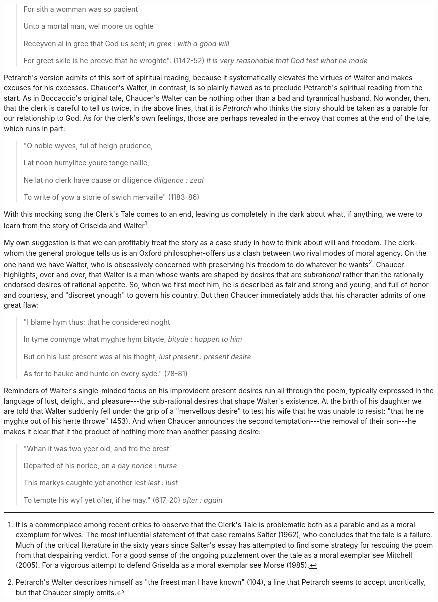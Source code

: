 > For sith a womman was so pacient
>
> Unto a mortal man, wel moore us oghte
>
> Receyven al in gree that God us sent; *in gree : with a good will*
>
> For greet skile is he preeve that he wroghte". (1142-52) *it is very reasonable that God test what he made*

Petrarch's version admits of this sort of spiritual reading, because it systematically elevates the virtues of Walter and makes excuses for his excesses. Chaucer's Walter, in contrast, is so plainly flawed as to preclude Petrarch's spiritual reading from the start. As in Boccaccio's original tale, Chaucer's Walter can be nothing other than a bad and tyrannical husband. No wonder, then, that the clerk is careful to tell us twice, in the above lines, that it is *Petrarch* who thinks the story should be taken as a parable for our relationship to God. As for the clerk's own feelings, those are perhaps revealed in the envoy that comes at the end of the tale, which runs in part:

> "O noble wyves, ful of heigh prudence,
>
> Lat noon humylitee youre tonge naille,
>
> Ne lat no clerk have cause or diligence *diligence : zeal*
>
> To write of yow a storie of swich mervaille" (1183-86)

With this mocking song the Clerk's Tale comes to an end, leaving us completely in the dark about what, if anything, we were to learn from the story of Griselda and Walter[^29].

My own suggestion is that we can profitably treat the story as a case study in how to think about will and freedom. The clerk-whom the general prologue tells us is an Oxford philosopher-offers us a clash between two rival modes of moral agency. On the one hand we have Walter, who is obsessively concerned with preserving his freedom to do whatever he wants[^30]. Chaucer highlights, over and over, that Walter is a man whose wants are shaped by desires that are *subrational* rather than the rationally endorsed desires of rational appetite. So, when we first meet him, he is described as fair and strong and young, and full of honor and courtesy, and "discreet ynough" to govern his country. But then Chaucer immediately adds that his character admits of one great flaw:

> "I blame hym thus: that he considered noght
>
> In tyme comynge what myghte hym bityde, *bityde : happen to him*
>
> But on his lust present was al his thoght, *lust present : present desire*
>
> As for to hauke and hunte on every syde." (78-81)

Reminders of Walter's single-minded focus on his improvident present desires run all through the poem, typically expressed in the language of lust, delight, and pleasure---the sub-rational desires that shape Walter's existence. At the birth of his daughter we are told that Walter suddenly fell under the grip of a "mervellous desire" to test his wife that he was unable to resist: "that he ne myghte out of his herte throwe" (453). And when Chaucer announces the second temptation---the removal of their son---he makes it clear that it the product of nothing more than another passing desire:

> "Whan it was two yeer old, and fro the brest
>
> Departed of his norice, on a day *norice : nurse*
>
> This markys caughte yet another lest *lest : lust*
>
> To tempte his wyf yet ofter, if he may." (617-20) *ofter : again*


[^1]: On Marsilius, see Nederman (1995); for Ockham, see McGrade (1974).
[^2]: See Bradwardine (1618) in I.3, II.20, III.1-2, III.50.
[^3]: I offer an intellectualist reading in Pasnau (2002, ch.7). For a sophisticated recent attempt to understand his view in a more voluntaristic light, see Hoffmann and Michon (2017).
[^4]: Unless otherwise noted, the works of Ockham that I discuss are not currently available in English translation. For a more extensive discussion of his conception of will, see Adams (1999).
[^5]: The most comprehensive inventory of the intellectualist (and voluntarist) movement through the thirteenth century is the first volume of Lottin (1942--60).
[^6]: All references and quotations are from the Riverside Chaucer (1987), although I have often benefited from consulting Windeatt's edition of the text. For happiness as the poem's focal concept see Mann (2002, p.165): "the central subject of this poem is the loss of happiness."
[^7]: Chaucer's Boethius uses 'welefulnesse' to translate felicitas (e.g., IIpr1 and IIIpr1) and 'blisfulnesse' to translate beatitudo (e.g., IIIpr1). But neither of these terms are is in Troilus or, indeed, anywhere in the corpus outside of his Consolation translation. In Troilus Chaucer prefers 'selynesse' and 'felicitee,' e.g. at III.813--14: "wordly selynesse, / Which clerkes callen fals felicitee."
[^8]: Compare Troilus III.813--36 with Consolation IIpr4, lines 150--62 in Chaucer's translation. "Verray weele" (III.836) contrasts with "worldly selynesse, / Which clerkes callen fals felicitee" at the start of Criseyde's speech (III.813--14), but all three of these terms for happiness self-consciously pick out the technical philosophers' conception rather than the passing "joy" or "bliss" or "gladness" that the poem usually speaks of. Indeed, this is the only passage in Chaucer's entirely corpus where 'selynesse' appears.
[^9]: See, e.g., Thomas Aquinas, Summa theol. 2a2ae 136.1c, who appeals to Augustine.
[^10]: See Consol. Vpr1: "Now mai I thus diffinysshen hap: hap is an unwar betydinge of causes assembled in thingis that ben doon for som oothir thing" (lines 89--92). "Licet igitur definire casum esse inopinatum ex confluentibus causis in his quae ob aliquid geruntur eventum." The Latin equates casus and fortuitum, which Chaucer renders as "hap or elles aventure of fortune" (line 58). This conception of fortune (or chance or luck: τύχη, casus, hap) goes back to Aristotle (Physics II.6), as Boethius explicitly says.
[^11]: The poem speaks of luck in terms of 'hap' (I.896); 'happy' (II.621, II.1382); 'unhap' (I.552, II.456); 'unhappyly' (I.666). The OED dates the first occurrence of 'happiness' to 1473. The narrator speaks of "sely Troius" (I.871, II.683) and also "sely womman" (V.1093), said of Criseyde, but also of "Troilus unsely aventure" (I.35). The range of meanings for 'sely' is so wide that it encompasses being lucky, blessed, worthy, happy, and simplemindedly good, and also being unhappy and unfortunate. The linguistic link between happiness and luck goes back to antiquity. Both the Greek εὐδαιμονία and the Latin felicitas bear the primary meaning of lucky or fortunate. Aristotle, reporting common sentiment, remarks that "good fortune (εὐτυχία) is thought to be the same, or nearly the same, as happiness (εὐδαιμονία)" (Phys. II.6, 197b4).
[^12]: For the narrator see esp. V.1-2: "Aprochen gan the fatal destyne / That Joves hath in disposicioun." Calchas claims to foreknow the fall of Troy through the word of Apollo, the casting of lots, and the study of astrology (I.64--84; IV.113--19).
[^13]: Chaucer's paraphrase runs from IV.974 through IV.1078, and corresponds with lines 8--99 of his translation of Consolation Vpr3 (Boethius 1973, p. 395 line 6 to p. 399 line 56). Where Boethius speaks of fatum, Chaucer, both here and in his translation, regularly speaks of "destinee," which makes for a usefully direct linguistic tie to the problem of God's "predestyne."
[^14]: On the theologically unacceptable character of Troilus's position see Minnis (1982, pp. 95--96).
[^15]: Here I am indebted to Windeatt (2023): "...an effect of openness which invites any reader to participate in the debate" (p. 229). See also Benson (1990,p. 149): "Chaucer is a poet not a philosopher, and he uses pieces of the Consolation in unexpected ways to ask questions rather than to provide answers."
[^16]: Prominent examples of practical reasoning in the poem come at II.757, V.36, V.382, V.687, V.1065. For Boethius's account of freedom of choice see Consol. Vpr2.
[^17]: Readers of the poem who find it committed to freewill include Patch (1961), Benson (1990) ch. 7, Minnis (1982, pp. 70--73), and Windeatt (2023, p. 283). For deterministic reading see, e.g., Curry (1961) and Berryman (1967). Critics on both sides tend to have internalized the voluntaristic position that freewill is possible only for agents who can somehow break free from the causal chains of nature and that agents whose actions are circumscribed by those chains are not really acting at all. Thus Berryman (1967, p.3) speaks of "the self-deception shared by all of the characters as well as the narrator in their vain attempts to avoid the inevitable outcome of the story"---as if the only rational behavior in a deterministic world is to stay in bed and wait for the inevitable to happen.
[^18]: Troilus's is a textbook case of acedia, as characterized in the common biblical gloss as "a listlessness of mind that neglects to undertake good things" (as quoted in Aquinas, Summa theol. 2a2ae 35.1). Despair is one of the "children" of acedia: it is a lack of hope resulting from the belief that some good is impossible to achieve (Aquinas, Summa theol. 2a2ae 20.1, 35.4 obj. 2 & ad 2). Strictly, these are both theological vices, and in that case, they concern the ultimate good of God. An internal reading of the poem transposes these vices onto Troilus's attitude toward Criseyde.
[^19]: We are told explicitly that Criseyde is deficient with regard to courage (II.450, V.825) and prudence (V.744--45). As for her injustice (toward Troilus) and her (sexual) intemperance, readers must judge for themselves. On the traditional understanding of the cardinal virtues they stand or fall together as a unity: one has either all of them or none of them (see Aristotle, Nic. Ethics VI.13). For the voluntaristic thesis that all the moral virtues are virtues of the will see Kent (1995).
[^20]: See Nic. Ethics I.10, 1100a18--21: "both evil and good are thought to exist for someone who is dead, as much as for one who is alive but not aware of them; e.g. honors and dishonors and the good or bad fortunes of children and in general of descendants." Consol. Ipr4 shows the prisoner worrying about his reputation. That women in particular should be concerned for their reputation is an imperative within the medieval conventions of courtly love (see Dodd 1961, pp. 5--6).
[^21]: For a prominent example of this sort of moralizing Christian reading see Robertson (1961). Donaldson (1975, p.1144) has this sort of perspective in mind when he nicely remarks: "Some readers are apt to feel, however, that the poet's final statement cancels all the human values which his own loving treatment has made real; that he is, in effect, saying either that he ought not to have written the poem or that the reader ought not to have read it."
[^22]: Consol. IIpr2: "Haec nostra vis est, hunc continuum ludum ludimus; rotam volubili orbe versamus, infima summis summa infimis mutare gaudemus. Ascende si placet, sed ea lege ne utique cum ludicri mei ratio poscet, descendere iniuriam putes."
[^23]: Dihle (1982) locates the origins of will in early Christianity; Frede (2011) points to late Stoic thought.
[^24]: Romans 7:15-23. The Vulgate text reads as follows: "Quod enim operor non intelligo: non enim quod volo (θέλω) bonum hoc ago, sed quod odi malum illud facio. Si autem quod nolo illud facio, consentio legi, quoniam bona (καλός) est. Nunc autem iam non ego operor illud, sed quod habitat in me peccatum. Scio enim quia non habitat in me, hoc est in carne mea, bonum. Nam velle adiacet mihi: perficere autem bonum non invenio. Non enim quod volo bonum, hoc facio: sed quod nolo malum, hoc ago. Si autem quod nolo illud facio, iam non ego operor illud, sed quod habitat in me peccatum. Invenio igitur legem volenti mihi facere bonum quoniam mihi malum adiacet. Condelector enim legi Dei secundum interiorem hominem. Video autem aliam legem in membris meis, repugnantem legi mentis meae, et captivantem me in lege peccati, quae est in membris meis."
[^25]: For a good example of the perplexity that has been generated, see Matthews (1984). For a response, see Kretzmann (1988). Kretzmann in turn draws on Thomas Aquinas's commentary on Romans 7 (Thomas Aquinas 1929).
[^26]: See Aquinas, Summa Theol. (1a 83.1 ad 1), and, at greater length, his commentary on Romans. For Augustine, see Sermones ad populum (154.3).
[^27]: It is a telling sign of Aquinas's prevailing intellectualist orientation that he takes Paul's 'I' in this passage to refer to his intellect: "'I' is understood as the human being's reason, which is principal within a human being, and thus it seems that each human being is his reason or his intellect" (Thomas Aquinas 1929, 7.3).
[^28]: I follow the edition of The Riverside Chaucer, where the Clerk's Tale appears at the start of fragment IV. Petrarch's version is found in Epistolae Seniles XVII.3; I follow Thomas Ferrell's Latin--English edition as printed in Correale and Hamel (2002), I:108--29. That work also contains the text and translation of an anonymous French version that was also among Chaucer's sources. It is unclear whether he knew Boccaccio's original, but his connections with Italy make that not implausible.
[^29]: It is a commonplace among recent critics to observe that the Clerk's Tale is problematic both as a parable and as a moral exemplum for wives. The most influential statement of that case remains Salter (1962), who concludes that the tale is a failure. Much of the critical literature in the sixty years since Salter's essay has attempted to find some strategy for rescuing the poem from that despairing verdict. For a good sense of the ongoing puzzlement over the tale as a moral exemplar see Mitchell (2005). For a vigorous attempt to defend Griselda as a moral exemplar see Morse (1985).
[^30]: Petrarch's Walter describes himself as "the freest man I have known" (104), a line that Petrarch seems to accept uncritically, but that Chaucer simply omits.
[^31]: Griselda's exceptional produce, or wisdom, is particularly attested at 428--34 and 1016--22. Even the sergeant who takes her babies recognizes it (528). As for Walter, the poem cautiously remarks that "the peple hym heelde / A prudent man" (426--27) because of his discovering Griselda's virtue amidst her poverty, but then offers a foreboding caution, not present in Chaucer's sources, that "that is seyn ful seelde" (very seldom seen).
[^32]: Petrarch's version of this scene (150--61) is different in crucial ways: it ennobles Walter by having him frame his demand in terms of :his will (voluntas); it suggests his concern for her inner mental life in his asking whether she is ready to swear with a willing spirit (volenti animo); and it diminishes Griselda's response by restricting it to a pledge not to act or think otherwise than what Walter wants, omitting the crucial idea of a union of wills. And since Petrarch's Griselda has given Walter exactly what he wanted, his response "satis est" comes off as a dry acknowledgment that she has met his expectations. The anonymous French translation adheres closely with Petrarch on all these details (109--124).
[^33]: The question of Griselda's underlying emotional state is explored in detail in Bugbee (2019, pp. 41--79). But the otherwise illuminating discussion suffers from a failure to distinguish between the conformity Griselda vows at the level of rational appetite (will) and the sorrow she permits herself subrationally.
[^34]: This inverted mirroring of Walter's lusts onto Griselda's will is completely missing from Petrarch and the anonymous French version, both of which speak throughout this speech of a conformity at the level of will (voluntas, voulenté). The pains that Chaucer takes to drive home the inversion is quite striking on close inspection. The word 'lust' in its various noun and verbal forms is associated 21 times with Walter, whereas a connection with Griselda comes only twice: once negatively, when she is said to have "no likerous lust" (214, as quoted earlier), and once when the clerk tells us that "as Walter leste, / The same lust was hire plesance also" (716--17), which does not quite ascribe these lusts to her. That passage, as it happens, is the only place that Griselda is characterized as having "plesance" a term that is associated seven times with Walter.
[^35]: Critics often take for granted that Griselda's initial vow is what motivate her ongoing obedience to Walter (see Mann 2002, p.114; and, Finnegan, 1994). For a brief account of the scholastic attitude toward oaths that clash with other moral commitments see Aquinas: Summa Theol. (2a2ae 89.7). Scotus's Ordinatio (III.39) offers a much more searching discussion of the issues. For further references see Finnegan (1994). The ecclesiastical Latin term for the sort of oath one swears before God in marriage is iuramentum, and periurium is the term for the breaking of such an oath.
[^36]: See lines 343, 1053, and 866, where she characterizes herself as having brought from her father's house "noght elles ... but feith, and nakednesse, and maydenhede." Petrarch invokes faith at the very start of his version, entitling it a tale of "remarkable wifely obedience and faith."
[^37]: Readers who might have lost sight of the transparent falseness of Walter's conduct get a reality check when Griselda is finally expelled from the palace and sent back to her father. Janicula, we then learn, "was evere in suspect of hir mariage" (905). Could Griselda have been so much more foolish than that?
[^38]: Once Griselda leaves home for the palace, her father drops out of the poem, until she is cast out and falls back into his arms. Then, once the final test has concluded and all has been revealed, we are told that Janicula is finally allowed to live in the palace (1133). Petrarch, characteristically, makes an excuse for Walter's having taken so long to allow this (391--93), an excuse that Chaucer omits. Neither offers any excuse for Griselda's having abandoned her father.
[^39]: Strikingly, both Petrarch (256) and the anonymous French version (241) render this line as "to our love," but Chaucer's poem hardly takes such mutuality for granted. I can find only one place where Walter expresses his love for her: "and though to me that ye be lief and deere" (479), and this comes as he prepares her to lose her daughter. Griselda herself invokes his love for her only so as to describe its waning (857) and then in celebration of its final renewal (1091). There are at least ten places where the poem speaks of his being loved, by Griselda and others. Characteristically, when Walter reassures himself that Griselda does love her children, he puts the thought to himself in the only way he can find tolerable: "But wel he knew that next hymnself, certayn, / She loved hir children best in every wyse" (694--95). Georgianna (1995, p.805) registers that love is Griselda's motive, remarking that "the only motive Griselda ever offers for her assent is love, which is less an explanation than a synonym for her assent". I hope that my account of the poem makes clear how her vow of love is, in the medieval context, a very rich explanation.
[^40]: A medieval Christian audience would immediately recognize that Griselda's speech is a distorted echo of what is arguably the most important line in the entire Bible, Mattthew 22:37, where Jesus explains, reciting Deuteronomy 6:5, that "the first and greatest commandment" of religious law is "Love the Lord your God with all your heart and with all your soul and with all your mind." For the connection to charity see, e.g., Scotus, Ordinatio III.27 (tr. 2017), which offers a systematic argument for why it is the supernaturally infused virtue of charity that inclines us to love God in this way.
[^41]: A wanton, in the sense made philosophically famous by Frankfurt (1971), is someone who has various first-order desires for things in the world but lacks the second-order ability to choose among those desires, and so drifts along in life from one desire to another. Such beings, Frankfurt argues, do not count as persons and lack freedom of will.
[^42]: Confessions XIII.9.10. I am not the first to stress Griselda's emergence in the poem as a rational agent characterized by the force of her will. My thinking about the poem has been particularly influenced throughout by work in progress of Elizabeth Robertson. A notable earlier example is Kirk (1990, p.117), who remarks that "what preserves Griselda's identity is nothing more or less than the intense, even excessive voluntariness of her promise". At the same time, the paradoxical character of voluntaristic obedience makes it easy to reach the seemingly contradictory conclusion that the Clerk's Tale, in John McCall's words, describes "the supernatural death of the will" (1966, p.264).
[^43]: Sawles Warde par. 3, following a revised version of the edition and translation in Huber and Robertson (2016).
[^44]: Sawles Warde par. 48. For a discussion of other examples of the conflict between Wit and Will, see Dickins (1937).
[^45]: This is immediately apparent from the quotations offered in support of the first sense of 'wil (le' offered in the online Middle English Dictionary (2024). Of course, the noun 'will' has more than two senses in Middle English, just as it does today. The Oxford English Dictionary offers 23 distinct senses, and the Middle English Dictionary offers 12, and does not even separate out into different entries the senses I am distinguishing here, despite their fundamental difference.
[^46]: References to Piers Plowman are to William Langland (2006). See also B.XI.45: "That witte shal torne to wrecchednesse, for wille to have his lyking!" Ralph Hanna remarks, of B.V.587/C.VII.234, that "Piers's language at this point deliberately excludes the dreamer" (Penn Commentary, II:200). But this ignores the clear equivocity of 'wille,' which here denotes a psychological feature set in essential opposition to wit, to be excluded from the castle as a matter of principle. This cannot be the sort of will with which the dreamer is identified.
[^47]: Distinguished examples, with regard to Piers Plowman in particular, include Zeeman (2006), Coleman (1981), Simpson (1986a), and E. Robertson (2020). For a skeptical response, see Aers (2009).
[^48]: See the nuanced discussion of Will as fool in Carruthers (1973, p.5) as well as the sweeping account in Aers (2015, p.126) of the significance of locating Will among the fools, arrayed against the institutions of power.
[^49]: On the complexities of allegory in Langland, see Mann (2010). For the case of the soul's faculties in particular, see Raskolnikov (2009), ch. 5.
[^50]: Here I am indebted to conversation with Kate Crassons and Beth Robertson.
[^51]: That we acquire information from the senses, and from intellectual abstraction therefrom, is a commonplace within the Aristotelian tradition. The role of external authority is stressed in particular by Augustine, famously at De trinitate XV.12.21: "Let it be far from us to deny that we know what we have learned from the testimony of others".
[^52]: My thoughts here have benefited substantially from remarks in Simpson (2007, p.163): "If Will has never seen charity ..., this is surely because he is himself, as the will, the locus of charity; to look for charity 'bifore' or 'bihynde' is simply to miss the obvious by looking in front of one's nose."
[^53]: Here I agree with Aers (2009, p.56): "there is no warrant for those readings of Piers Plowman that assert a movement in the poem setting aside ratiocination and argument." At the same time, the poem's voluntarism creates a certain tension in this commitment to rational inquiry, as is beautifully captured in Simpson (2007), who speaks of "a deep uncertainty about the value of learning in the poem" (61).